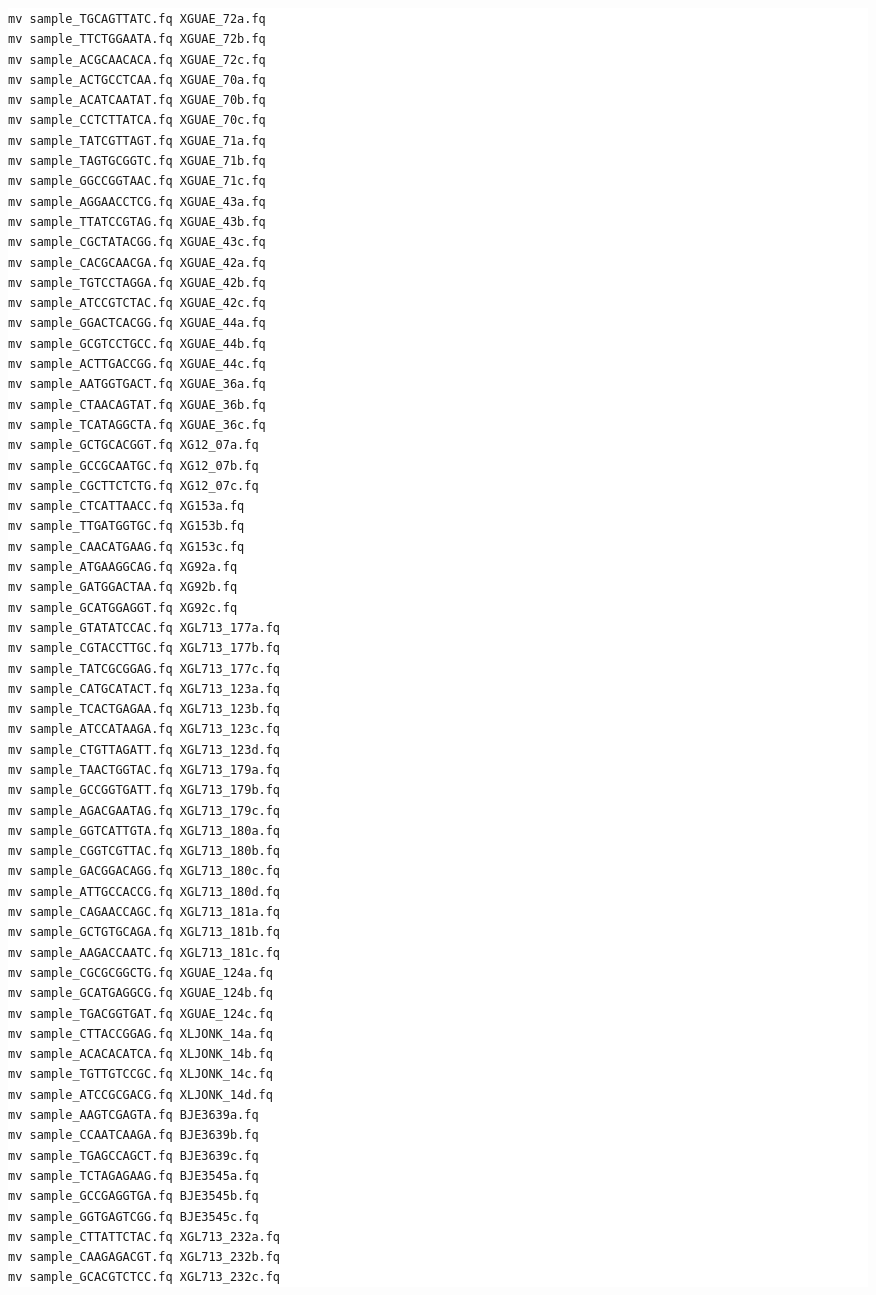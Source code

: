 ```
mv sample_TGCAGTTATC.fq XGUAE_72a.fq
mv sample_TTCTGGAATA.fq XGUAE_72b.fq
mv sample_ACGCAACACA.fq XGUAE_72c.fq
mv sample_ACTGCCTCAA.fq XGUAE_70a.fq
mv sample_ACATCAATAT.fq XGUAE_70b.fq
mv sample_CCTCTTATCA.fq XGUAE_70c.fq
mv sample_TATCGTTAGT.fq XGUAE_71a.fq
mv sample_TAGTGCGGTC.fq XGUAE_71b.fq
mv sample_GGCCGGTAAC.fq XGUAE_71c.fq
mv sample_AGGAACCTCG.fq XGUAE_43a.fq
mv sample_TTATCCGTAG.fq XGUAE_43b.fq
mv sample_CGCTATACGG.fq XGUAE_43c.fq
mv sample_CACGCAACGA.fq XGUAE_42a.fq
mv sample_TGTCCTAGGA.fq XGUAE_42b.fq
mv sample_ATCCGTCTAC.fq XGUAE_42c.fq
mv sample_GGACTCACGG.fq XGUAE_44a.fq
mv sample_GCGTCCTGCC.fq XGUAE_44b.fq
mv sample_ACTTGACCGG.fq XGUAE_44c.fq
mv sample_AATGGTGACT.fq XGUAE_36a.fq
mv sample_CTAACAGTAT.fq XGUAE_36b.fq
mv sample_TCATAGGCTA.fq XGUAE_36c.fq
mv sample_GCTGCACGGT.fq XG12_07a.fq
mv sample_GCCGCAATGC.fq XG12_07b.fq
mv sample_CGCTTCTCTG.fq XG12_07c.fq
mv sample_CTCATTAACC.fq XG153a.fq
mv sample_TTGATGGTGC.fq XG153b.fq
mv sample_CAACATGAAG.fq XG153c.fq
mv sample_ATGAAGGCAG.fq XG92a.fq
mv sample_GATGGACTAA.fq XG92b.fq
mv sample_GCATGGAGGT.fq XG92c.fq
mv sample_GTATATCCAC.fq XGL713_177a.fq
mv sample_CGTACCTTGC.fq XGL713_177b.fq
mv sample_TATCGCGGAG.fq XGL713_177c.fq
mv sample_CATGCATACT.fq XGL713_123a.fq
mv sample_TCACTGAGAA.fq XGL713_123b.fq
mv sample_ATCCATAAGA.fq XGL713_123c.fq
mv sample_CTGTTAGATT.fq XGL713_123d.fq
mv sample_TAACTGGTAC.fq XGL713_179a.fq
mv sample_GCCGGTGATT.fq XGL713_179b.fq
mv sample_AGACGAATAG.fq XGL713_179c.fq
mv sample_GGTCATTGTA.fq XGL713_180a.fq
mv sample_CGGTCGTTAC.fq XGL713_180b.fq
mv sample_GACGGACAGG.fq XGL713_180c.fq
mv sample_ATTGCCACCG.fq XGL713_180d.fq
mv sample_CAGAACCAGC.fq XGL713_181a.fq
mv sample_GCTGTGCAGA.fq XGL713_181b.fq
mv sample_AAGACCAATC.fq XGL713_181c.fq
mv sample_CGCGCGGCTG.fq XGUAE_124a.fq
mv sample_GCATGAGGCG.fq XGUAE_124b.fq
mv sample_TGACGGTGAT.fq XGUAE_124c.fq
mv sample_CTTACCGGAG.fq XLJONK_14a.fq
mv sample_ACACACATCA.fq XLJONK_14b.fq
mv sample_TGTTGTCCGC.fq XLJONK_14c.fq
mv sample_ATCCGCGACG.fq XLJONK_14d.fq
mv sample_AAGTCGAGTA.fq BJE3639a.fq
mv sample_CCAATCAAGA.fq BJE3639b.fq
mv sample_TGAGCCAGCT.fq BJE3639c.fq
mv sample_TCTAGAGAAG.fq BJE3545a.fq
mv sample_GCCGAGGTGA.fq BJE3545b.fq
mv sample_GGTGAGTCGG.fq BJE3545c.fq
mv sample_CTTATTCTAC.fq XGL713_232a.fq
mv sample_CAAGAGACGT.fq XGL713_232b.fq
mv sample_GCACGTCTCC.fq XGL713_232c.fq
```